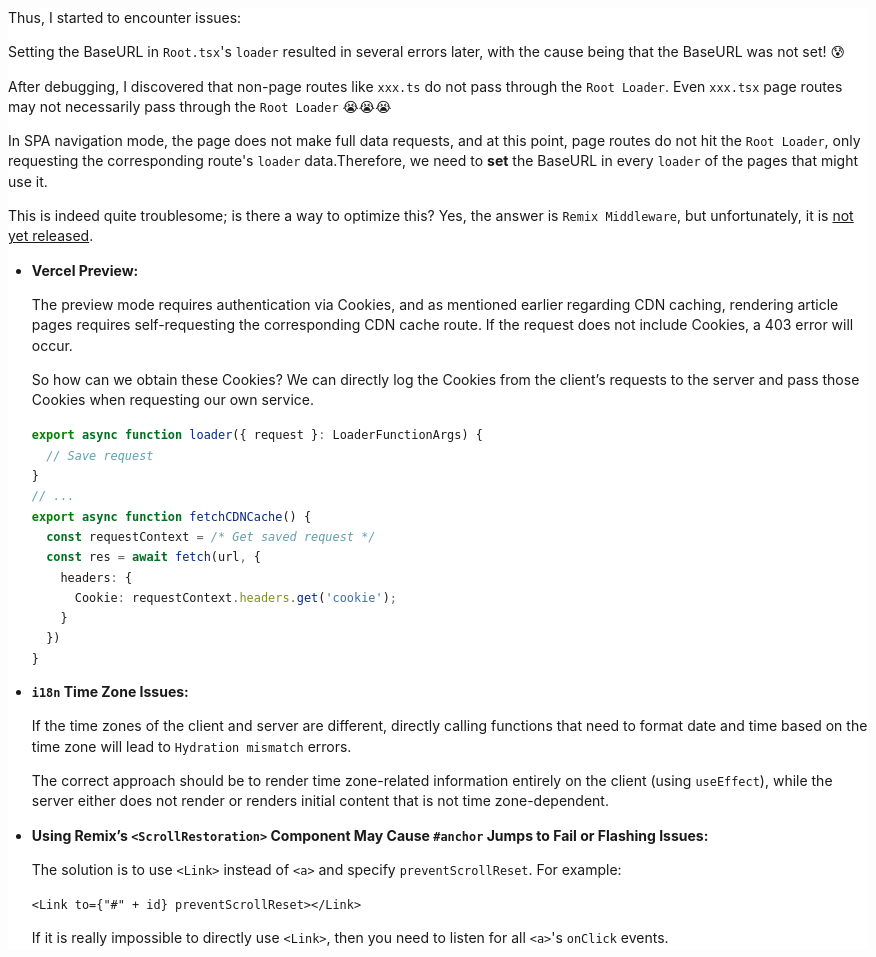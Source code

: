   Thus, I started to encounter issues:

  Setting the BaseURL in `Root.tsx`'s `loader` resulted in several errors later, with the cause being that the BaseURL was not set! 😰
  
  After debugging, I discovered that non-page routes like `xxx.ts` do not pass through the `Root Loader`. Even `xxx.tsx` page routes may not necessarily pass through the `Root Loader` 😭😭😭
  
  In SPA navigation mode, the page does not make full data requests, and at this point, page routes do not hit the `Root Loader`, only requesting the corresponding route's `loader` data.Therefore, we need to **set** the BaseURL in every `loader` of the pages that might use it.
  
  This is indeed quite troublesome; is there a way to optimize this? Yes, the answer is `Remix Middleware`, but unfortunately, it is [not yet released](https://github.com/remix-run/remix/discussions/7642).

- **Vercel Preview:**
  
  The preview mode requires authentication via Cookies, and as mentioned earlier regarding CDN caching, rendering article pages requires self-requesting the corresponding CDN cache route. If the request does not include Cookies, a 403 error will occur.
  
  So how can we obtain these Cookies? We can directly log the Cookies from the client’s requests to the server and pass those Cookies when requesting our own service.

  ```ts
  export async function loader({ request }: LoaderFunctionArgs) {
    // Save request
  }
  // ...
  export async function fetchCDNCache() {
    const requestContext = /* Get saved request */
    const res = await fetch(url, {
      headers: {
        Cookie: requestContext.headers.get('cookie');
      }
    })
  }
  ```

- **`i18n` Time Zone Issues:**
  
  If the time zones of the client and server are different, directly calling functions that need to format date and time based on the time zone will lead to `Hydration mismatch` errors.
  
  The correct approach should be to render time zone-related information entirely on the client (using `useEffect`), while the server either does not render or renders initial content that is not time zone-dependent.

- **Using Remix’s `<ScrollRestoration>` Component May Cause `#anchor` Jumps to Fail or Flashing Issues:**

  The solution is to use `<Link>` instead of `<a>` and specify `preventScrollReset`. For example:
  
  ```tsx
  <Link to={"#" + id} preventScrollReset></Link>
  ```
  
  If it is really impossible to directly use `<Link>`, then you need to listen for all `<a>`'s `onClick` events.
